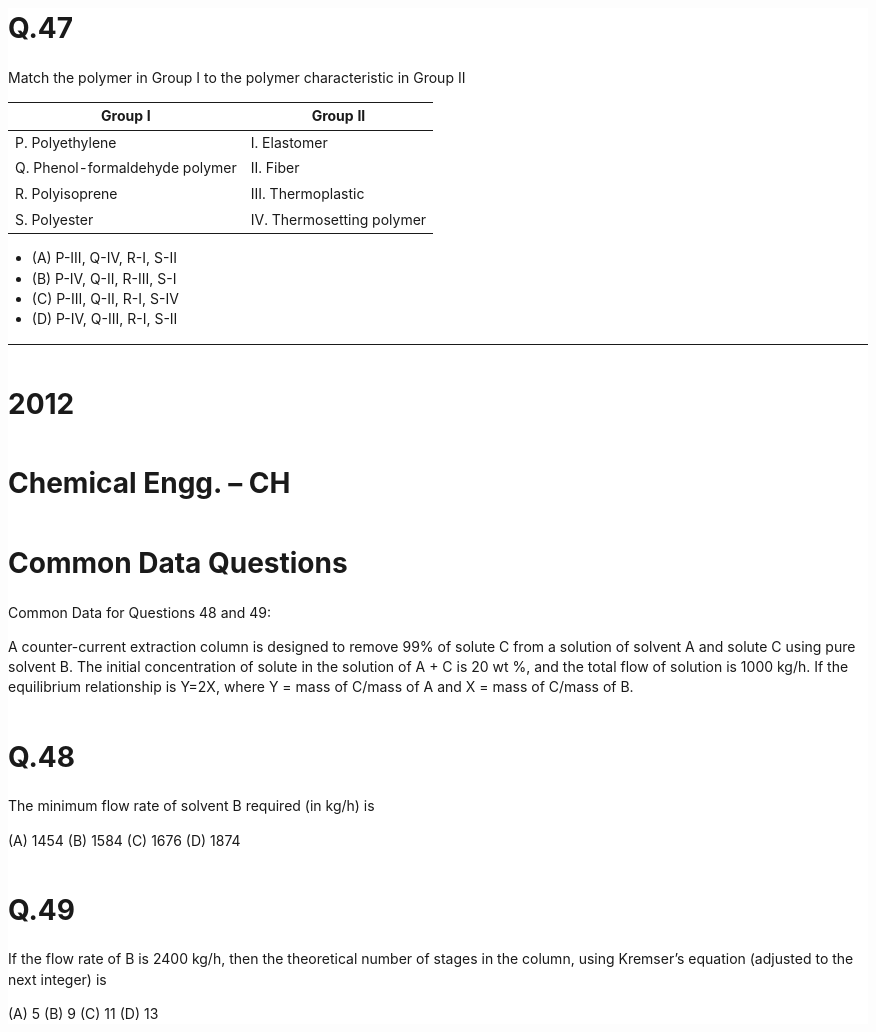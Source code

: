 # Q.47

Match the polymer in Group I to the polymer characteristic in Group II

|Group I|Group II|
|---|---|
|P. Polyethylene|I. Elastomer|
|Q. Phenol-formaldehyde polymer|II. Fiber|
|R. Polyisoprene|III. Thermoplastic|
|S. Polyester|IV. Thermosetting polymer|

- (A) P-III, Q-IV, R-I, S-II
- (B) P-IV, Q-II, R-III, S-I
- (C) P-III, Q-II, R-I, S-IV
- (D) P-IV, Q-III, R-I, S-II
---
# 2012

# Chemical Engg. – CH

# Common Data Questions

Common Data for Questions 48 and 49:

A counter-current extraction column is designed to remove 99% of solute C from a solution of solvent A and solute C using pure solvent B. The initial concentration of solute in the solution of A + C is 20 wt %, and the total flow of solution is 1000 kg/h. If the equilibrium relationship is Y=2X, where Y = mass of C/mass of A and X = mass of C/mass of B.

# Q.48

The minimum flow rate of solvent B required (in kg/h) is

(A) 1454
(B) 1584
(C) 1676
(D) 1874

# Q.49

If the flow rate of B is 2400 kg/h, then the theoretical number of stages in the column, using Kremser’s equation (adjusted to the next integer) is

(A) 5
(B) 9
(C) 11
(D) 13
